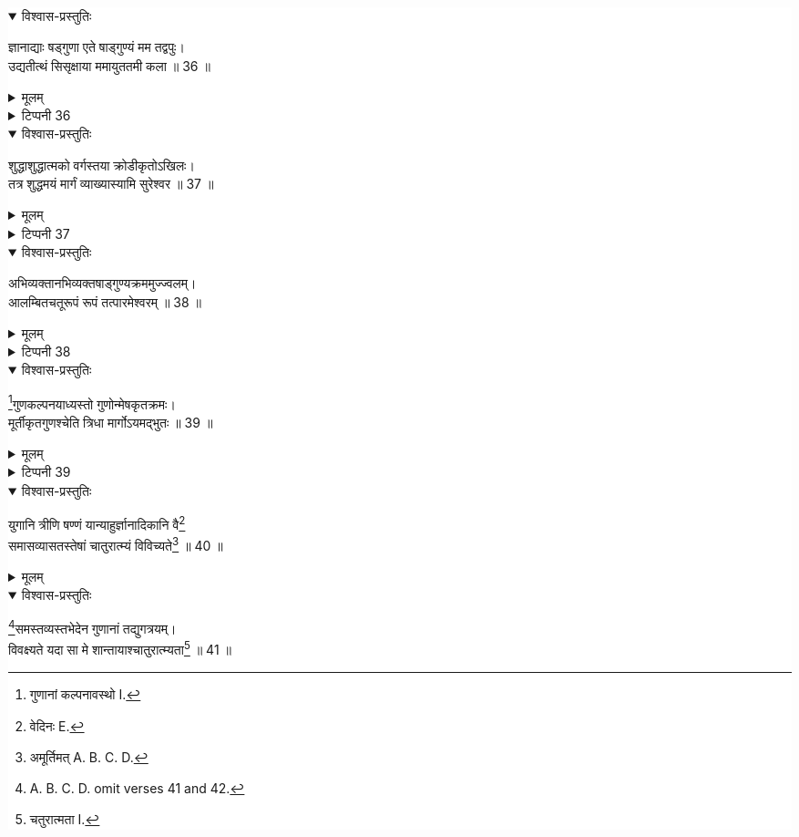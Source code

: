 
[^20]: स्फूर्तयः E. I. 
  

<details open><summary>विश्वास-प्रस्तुतिः</summary>

ज्ञानाद्याः षड्‌गुणा एते षाड्‌गुण्यं मम तद्वपुः।  
उद्यतीत्थं सिसृक्षाया ममायुततमी कला ॥ 36 ॥
</details>

<details><summary>मूलम्</summary></details>

<details><summary>टिप्पनी 36</summary></details>


<details open><summary>विश्वास-प्रस्तुतिः</summary>

शुद्धाशुद्धात्मको वर्गस्तया क्रोडीकृतोऽखिलः।  
तत्र शुद्धमयं मार्गं व्याख्यास्यामि सुरेश्वर ॥ 37 ॥
</details>

<details><summary>मूलम्</summary></details>

<details><summary>टिप्पनी 37</summary></details>


<details open><summary>विश्वास-प्रस्तुतिः</summary>

अभिव्यक्तानभिव्यक्तषाड्‌गुण्यक्रममुज्ज्वलम्।  
आलम्बितचतूरूपं रूपं तत्पारमेश्वरम् ॥ 38 ॥
</details>

<details><summary>मूलम्</summary></details>

<details><summary>टिप्पनी 38</summary></details>



<details open><summary>विश्वास-प्रस्तुतिः</summary>

[^21]गुणकल्पनयाध्यस्तो गुणोन्मेषकृतक्रमः।  
मूर्तीकृतगुणश्चेति त्रिधा मार्गोऽयमद्भुतः ॥ 39 ॥  
</details>

<details><summary>मूलम्</summary></details>


<details><summary>टिप्पनी 39</summary></details>


[^21]: गुणानां कल्पनावस्थो I. 
  

<details open><summary>विश्वास-प्रस्तुतिः</summary>

युगानि त्रीणि षण्णं यान्याहुर्ज्ञानादिकानि वै[^22]  
समासव्यासतस्तेषां चातुरात्म्यं विविच्यते[^23] ॥ 40 ॥
</details>

<details><summary>मूलम्</summary></details>


[^22]: वेदिनः E. 
  

[^23]: अमूर्तिमत् A. B. C. D. 
  


<details open><summary>विश्वास-प्रस्तुतिः</summary>

[^24]समस्तव्यस्तभेदेन गुणानां तद्युगत्रयम्।  
विवक्ष्यते यदा सा मे शान्तायाश्चातुरात्म्यता[^25] ॥ 41 ॥  
</details>


[^1]: एवम् A. 
[^2]: एषः E. I. 
[^3]: अध्वानम् A. B. C. 
[^4]: शस्यते B. C. 
[^5]: सर्वं B. E. 
[^6]: वस्तुतस्तु A. B. C. 
[^7]: A. B. C. D. omit this line. 
[^8]: सर्वः शान्तः स B. 
[^9]: निरालम्बमभावनम् I. 
[^10]: सहायो B. C. 
[^11]: णाख्यं तत् E. I. 
[^12]: विभाव्यते E; विभज्यते I. 
[^13]: विश्वं B. 
[^14]: सिसृक्षायां ममोद्यन्त्यां E. 
[^15]: सर्वादेशि B. 
[^16]: मितीर्यते E. 
[^17]: अतस्तत् I. 
[^18]: शक्यं शक्तेन च A. C. G. 
[^19]: प्रकृतिः I. 
[^24]: A. B. C. D. omit verses 41 and 42. 
[^25]: चतुरात्मता I. 
[^26]: गुणकल्पनया I. 
[^27]: A. B. C. D. F. omit this verse. 
[^28]: तिलकालिक E. I. 
[^29]: परा A. B. C. G. I. 
[^30]: रूपे B. C. D. I. 
[^31]: लब्धावस्था A. B. C. D. 
[^32]: इति तत्तु E. I. 
[^33]: श्रमाद्यविद्या A. B. C. G. 
[^34]: इतीर्यते B. 
[^35]: आद्यं D. 
[^36]: ज्ञानैश्वर्या E. I. 
[^37]: क्रमेण I. 
[^38]: पराद्यर्चावतारे A. B. C. D. 
[^39]: पाञ्चरात्रे I. 
[^40]: A. B. C. D. F. omit the title; शुद्धसृष्टि G. 